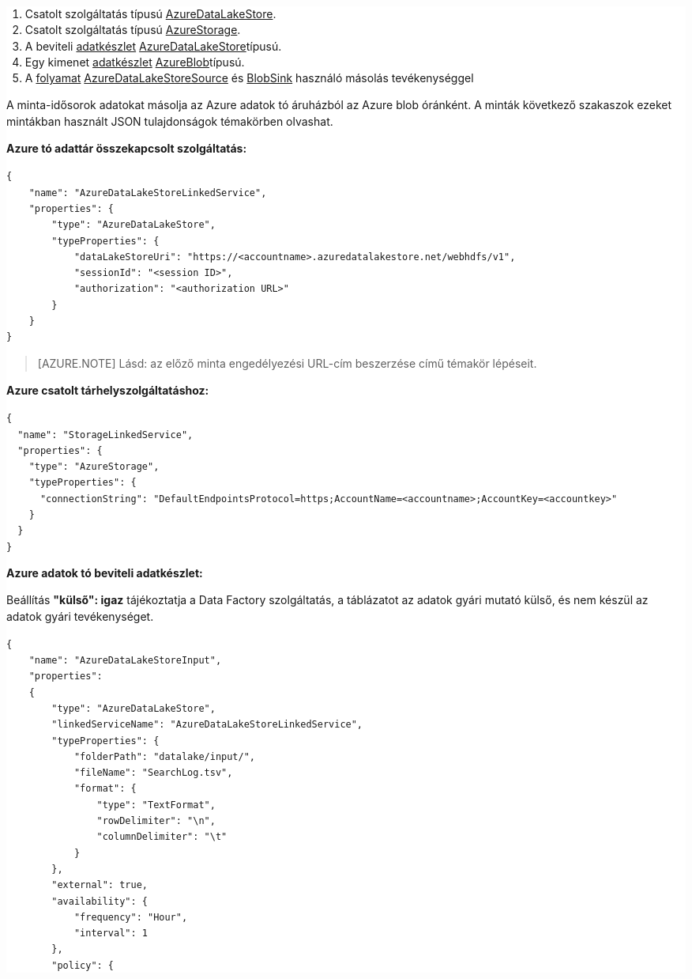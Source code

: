 1.  Csatolt szolgáltatás típusú [AzureDataLakeStore](#azure-data-lake-linked-service-properties).
2.  Csatolt szolgáltatás típusú [AzureStorage](#azure-storage-linked-service-properties).
3.  A beviteli [adatkészlet](data-factory-create-datasets.md) [AzureDataLakeStore](#azure-data-lake-dataset-type-properties)típusú.
4.  Egy kimenet [adatkészlet](data-factory-create-datasets.md) [AzureBlob](#azure-blob-dataset-type-properties)típusú.
5.  A [folyamat](data-factory-create-pipelines.md) [AzureDataLakeStoreSource](#azure-data-lake-copy-activity-type-properties) és [BlobSink](#azure-blob-copy-activity-type-properties) használó másolás tevékenységgel

A minta-idősorok adatokat másolja az Azure adatok tó áruházból az Azure blob óránként. A minták következő szakaszok ezeket mintákban használt JSON tulajdonságok témakörben olvashat.

**Azure tó adattár összekapcsolt szolgáltatás:**

    {
        "name": "AzureDataLakeStoreLinkedService",
        "properties": {
            "type": "AzureDataLakeStore",
            "typeProperties": {
                "dataLakeStoreUri": "https://<accountname>.azuredatalakestore.net/webhdfs/v1",
                "sessionId": "<session ID>",
                "authorization": "<authorization URL>"
            }
        }
    }

> [AZURE.NOTE] Lásd: az előző minta engedélyezési URL-cím beszerzése című témakör lépéseit.  

**Azure csatolt tárhelyszolgáltatáshoz:**

    {
      "name": "StorageLinkedService",
      "properties": {
        "type": "AzureStorage",
        "typeProperties": {
          "connectionString": "DefaultEndpointsProtocol=https;AccountName=<accountname>;AccountKey=<accountkey>"
        }
      }
    }

**Azure adatok tó beviteli adatkészlet:**

Beállítás **"külső": igaz** tájékoztatja a Data Factory szolgáltatás, a táblázatot az adatok gyári mutató külső, és nem készül az adatok gyári tevékenységet.

    {
        "name": "AzureDataLakeStoreInput",
        "properties":
        {
            "type": "AzureDataLakeStore",
            "linkedServiceName": "AzureDataLakeStoreLinkedService",
            "typeProperties": {
                "folderPath": "datalake/input/",
                "fileName": "SearchLog.tsv",
                "format": {
                    "type": "TextFormat",
                    "rowDelimiter": "\n",
                    "columnDelimiter": "\t"
                }
            },
            "external": true,
            "availability": {
                "frequency": "Hour",
                "interval": 1
            },
            "policy": {